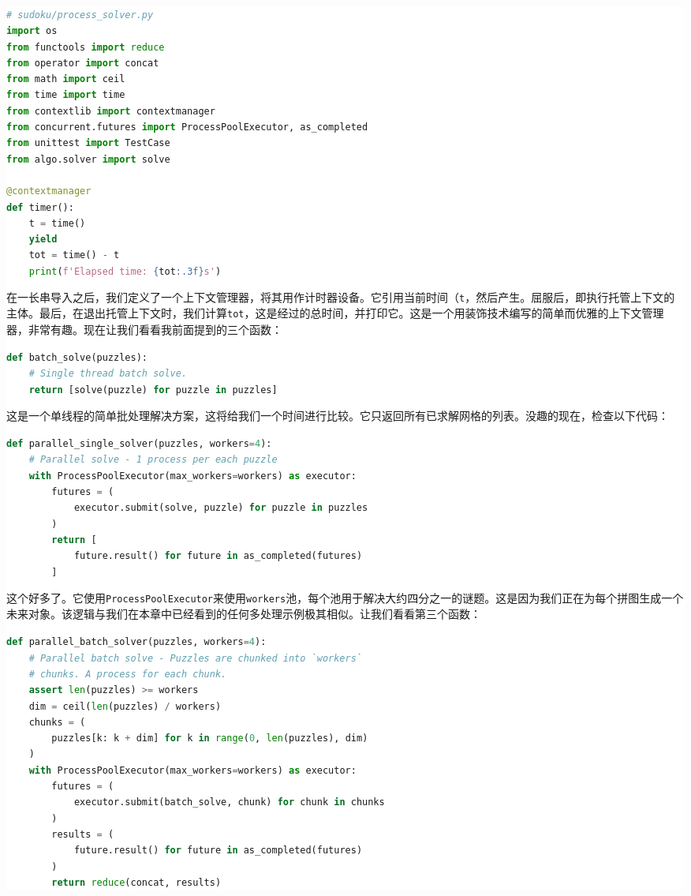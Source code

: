 ```py
# sudoku/process_solver.py
import os
from functools import reduce
from operator import concat
from math import ceil
from time import time
from contextlib import contextmanager
from concurrent.futures import ProcessPoolExecutor, as_completed
from unittest import TestCase
from algo.solver import solve

@contextmanager
def timer():
    t = time()
    yield
    tot = time() - t
    print(f'Elapsed time: {tot:.3f}s')
```

在一长串导入之后，我们定义了一个上下文管理器，将其用作计时器设备。它引用当前时间（`t`，然后产生。屈服后，即执行托管上下文的主体。最后，在退出托管上下文时，我们计算`tot`，这是经过的总时间，并打印它。这是一个用装饰技术编写的简单而优雅的上下文管理器，非常有趣。现在让我们看看我前面提到的三个函数：

```py
def batch_solve(puzzles):
    # Single thread batch solve.
    return [solve(puzzle) for puzzle in puzzles]
```

这是一个单线程的简单批处理解决方案，这将给我们一个时间进行比较。它只返回所有已求解网格的列表。没趣的现在，检查以下代码：

```py
def parallel_single_solver(puzzles, workers=4):
    # Parallel solve - 1 process per each puzzle
    with ProcessPoolExecutor(max_workers=workers) as executor:
        futures = (
            executor.submit(solve, puzzle) for puzzle in puzzles
        )
        return [
            future.result() for future in as_completed(futures)
        ]
```

这个好多了。它使用`ProcessPoolExecutor`来使用`workers`池，每个池用于解决大约四分之一的谜题。这是因为我们正在为每个拼图生成一个未来对象。该逻辑与我们在本章中已经看到的任何多处理示例极其相似。让我们看看第三个函数：

```py
def parallel_batch_solver(puzzles, workers=4):
    # Parallel batch solve - Puzzles are chunked into `workers`
    # chunks. A process for each chunk.
    assert len(puzzles) >= workers
    dim = ceil(len(puzzles) / workers)
    chunks = (
        puzzles[k: k + dim] for k in range(0, len(puzzles), dim)
    )
    with ProcessPoolExecutor(max_workers=workers) as executor:
        futures = (
            executor.submit(batch_solve, chunk) for chunk in chunks
        )
        results = (
            future.result() for future in as_completed(futures)
        )
        return reduce(concat, results)
```
